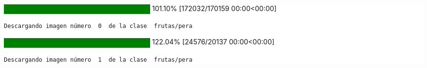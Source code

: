 



<div>
  <progress value='172032' class='' max='170159' style='width:300px; height:20px; vertical-align: middle;'></progress>
  101.10% [172032/170159 00:00<00:00]
</div>



    Descargando imagen número  0  de la clase  frutas/pera




<style>
    /* Turns off some styling */
    progress {
        /* gets rid of default border in Firefox and Opera. */
        border: none;
        /* Needs to be in here for Safari polyfill so background images work as expected. */
        background-size: auto;
    }
    .progress-bar-interrupted, .progress-bar-interrupted::-webkit-progress-bar {
        background: #F44336;
    }
</style>





<div>
  <progress value='24576' class='' max='20137' style='width:300px; height:20px; vertical-align: middle;'></progress>
  122.04% [24576/20137 00:00<00:00]
</div>



    Descargando imagen número  1  de la clase  frutas/pera




<style>
    /* Turns off some styling */
    progress {
        /* gets rid of default border in Firefox and Opera. */
        border: none;
        /* Needs to be in here for Safari polyfill so background images work as expected. */
        background-size: auto;
    }
    .progress-bar-interrupted, .progress-bar-interrupted::-webkit-progress-bar {
        background: #F44336;
    }
</style>



